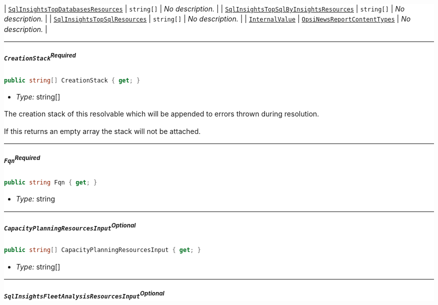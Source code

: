 | <code><a href="#rhizo-co-terraform-provider-oci.opsiNewsReport.OpsiNewsReportContentTypesOutputReference.property.sqlInsightsTopDatabasesResources">SqlInsightsTopDatabasesResources</a></code> | <code>string[]</code> | *No description.* |
| <code><a href="#rhizo-co-terraform-provider-oci.opsiNewsReport.OpsiNewsReportContentTypesOutputReference.property.sqlInsightsTopSqlByInsightsResources">SqlInsightsTopSqlByInsightsResources</a></code> | <code>string[]</code> | *No description.* |
| <code><a href="#rhizo-co-terraform-provider-oci.opsiNewsReport.OpsiNewsReportContentTypesOutputReference.property.sqlInsightsTopSqlResources">SqlInsightsTopSqlResources</a></code> | <code>string[]</code> | *No description.* |
| <code><a href="#rhizo-co-terraform-provider-oci.opsiNewsReport.OpsiNewsReportContentTypesOutputReference.property.internalValue">InternalValue</a></code> | <code><a href="#rhizo-co-terraform-provider-oci.opsiNewsReport.OpsiNewsReportContentTypes">OpsiNewsReportContentTypes</a></code> | *No description.* |

---

##### `CreationStack`<sup>Required</sup> <a name="CreationStack" id="rhizo-co-terraform-provider-oci.opsiNewsReport.OpsiNewsReportContentTypesOutputReference.property.creationStack"></a>

```csharp
public string[] CreationStack { get; }
```

- *Type:* string[]

The creation stack of this resolvable which will be appended to errors thrown during resolution.

If this returns an empty array the stack will not be attached.

---

##### `Fqn`<sup>Required</sup> <a name="Fqn" id="rhizo-co-terraform-provider-oci.opsiNewsReport.OpsiNewsReportContentTypesOutputReference.property.fqn"></a>

```csharp
public string Fqn { get; }
```

- *Type:* string

---

##### `CapacityPlanningResourcesInput`<sup>Optional</sup> <a name="CapacityPlanningResourcesInput" id="rhizo-co-terraform-provider-oci.opsiNewsReport.OpsiNewsReportContentTypesOutputReference.property.capacityPlanningResourcesInput"></a>

```csharp
public string[] CapacityPlanningResourcesInput { get; }
```

- *Type:* string[]

---

##### `SqlInsightsFleetAnalysisResourcesInput`<sup>Optional</sup> <a name="SqlInsightsFleetAnalysisResourcesInput" id="rhizo-co-terraform-provider-oci.opsiNewsReport.OpsiNewsReportContentTypesOutputReference.property.sqlInsightsFleetAnalysisResourcesInput"></a>
